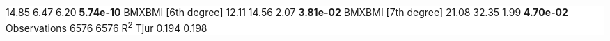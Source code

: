 <td style=" padding:0.2cm; text-align:left; vertical-align:top; text-align:center;  ">14.85</td>
<td style=" padding:0.2cm; text-align:left; vertical-align:top; text-align:center;  col7">6.47</td>
<td style=" padding:0.2cm; text-align:left; vertical-align:top; text-align:center;  col8">6.20</td>
<td style=" padding:0.2cm; text-align:left; vertical-align:top; text-align:center;  col9"><strong>5.74e&#45;10</strong></td>
</tr>
<tr>
<td style=" padding:0.2cm; text-align:left; vertical-align:top; text-align:left; ">BMXBMI [6th degree]</td>
<td style=" padding:0.2cm; text-align:left; vertical-align:top; text-align:center;  "></td>
<td style=" padding:0.2cm; text-align:left; vertical-align:top; text-align:center;  "></td>
<td style=" padding:0.2cm; text-align:left; vertical-align:top; text-align:center;  "></td>
<td style=" padding:0.2cm; text-align:left; vertical-align:top; text-align:center;  "></td>
<td style=" padding:0.2cm; text-align:left; vertical-align:top; text-align:center;  ">12.11</td>
<td style=" padding:0.2cm; text-align:left; vertical-align:top; text-align:center;  col7">14.56</td>
<td style=" padding:0.2cm; text-align:left; vertical-align:top; text-align:center;  col8">2.07</td>
<td style=" padding:0.2cm; text-align:left; vertical-align:top; text-align:center;  col9"><strong>3.81e&#45;02</strong></td>
</tr>
<tr>
<td style=" padding:0.2cm; text-align:left; vertical-align:top; text-align:left; ">BMXBMI [7th degree]</td>
<td style=" padding:0.2cm; text-align:left; vertical-align:top; text-align:center;  "></td>
<td style=" padding:0.2cm; text-align:left; vertical-align:top; text-align:center;  "></td>
<td style=" padding:0.2cm; text-align:left; vertical-align:top; text-align:center;  "></td>
<td style=" padding:0.2cm; text-align:left; vertical-align:top; text-align:center;  "></td>
<td style=" padding:0.2cm; text-align:left; vertical-align:top; text-align:center;  ">21.08</td>
<td style=" padding:0.2cm; text-align:left; vertical-align:top; text-align:center;  col7">32.35</td>
<td style=" padding:0.2cm; text-align:left; vertical-align:top; text-align:center;  col8">1.99</td>
<td style=" padding:0.2cm; text-align:left; vertical-align:top; text-align:center;  col9"><strong>4.70e&#45;02</strong></td>
</tr>
<tr>
<td style=" padding:0.2cm; text-align:left; vertical-align:top; text-align:left; padding-top:0.1cm; padding-bottom:0.1cm; border-top:1px solid;">Observations</td>
<td style=" padding:0.2cm; text-align:left; vertical-align:top; padding-top:0.1cm; padding-bottom:0.1cm; text-align:left; border-top:1px solid;" colspan="4">6576</td>
<td style=" padding:0.2cm; text-align:left; vertical-align:top; padding-top:0.1cm; padding-bottom:0.1cm; text-align:left; border-top:1px solid;" colspan="4">6576</td>
</tr>
<tr>
<td style=" padding:0.2cm; text-align:left; vertical-align:top; text-align:left; padding-top:0.1cm; padding-bottom:0.1cm;">R<sup>2</sup> Tjur</td>
<td style=" padding:0.2cm; text-align:left; vertical-align:top; padding-top:0.1cm; padding-bottom:0.1cm; text-align:left;" colspan="4">0.194</td>
<td style=" padding:0.2cm; text-align:left; vertical-align:top; padding-top:0.1cm; padding-bottom:0.1cm; text-align:left;" colspan="4">0.198</td>
</tr>

